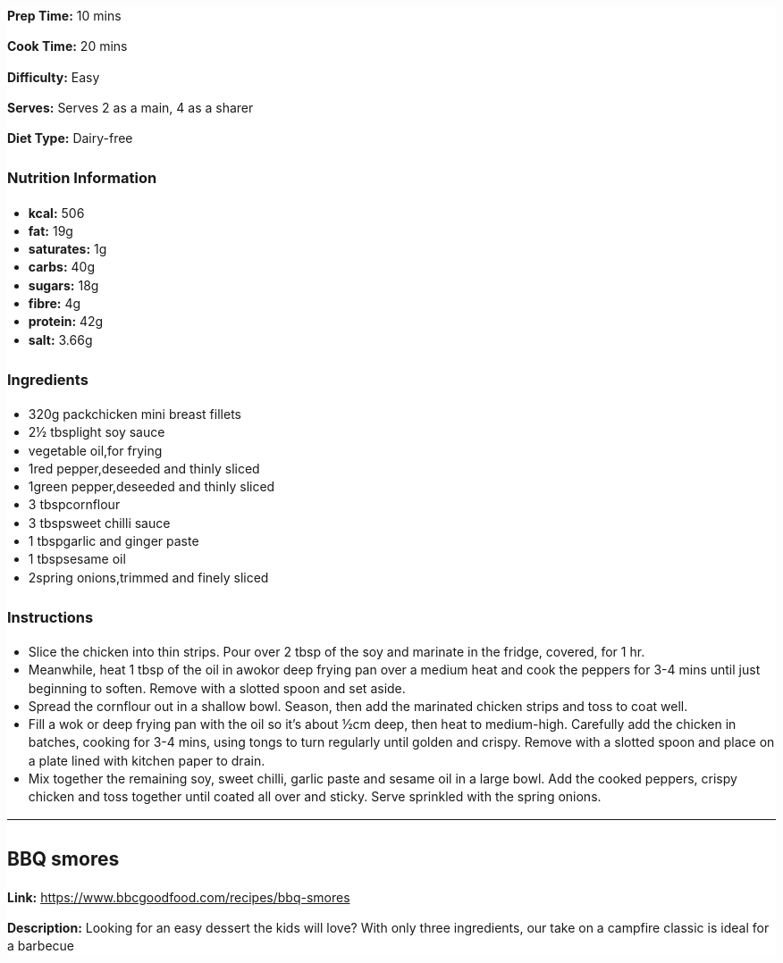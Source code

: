 **Prep Time:** 10 mins

**Cook Time:** 20 mins

**Difficulty:** Easy

**Serves:** Serves 2 as a main, 4 as a sharer

**Diet Type:** Dairy-free

### Nutrition Information
- **kcal:** 506
- **fat:** 19g
- **saturates:** 1g
- **carbs:** 40g
- **sugars:** 18g
- **fibre:** 4g
- **protein:** 42g
- **salt:** 3.66g

### Ingredients
- 320g packchicken mini breast fillets
- 2½ tbsplight soy sauce
- vegetable oil,for frying
- 1red pepper,deseeded and thinly sliced
- 1green pepper,deseeded and thinly sliced
- 3 tbspcornflour
- 3 tbspsweet chilli sauce
- 1 tbspgarlic and ginger paste
- 1 tbspsesame oil
- 2spring onions,trimmed and finely sliced

### Instructions
- Slice the chicken into thin strips. Pour over 2 tbsp of the soy and marinate in the fridge, covered, for 1 hr.
- Meanwhile, heat 1 tbsp of the oil in awokor deep frying pan over a medium heat and cook the peppers for 3-4 mins until just beginning to soften. Remove with a slotted spoon and set aside.
- Spread the cornflour out in a shallow bowl. Season, then add the marinated chicken strips and toss to coat well.
- Fill a wok or deep frying pan with the oil so it’s about ½cm deep, then heat to medium-high. Carefully add the chicken in batches, cooking for 3-4 mins, using tongs to turn regularly until golden and crispy. Remove with a slotted spoon and place on a plate lined with kitchen paper to drain.
- Mix together the remaining soy, sweet chilli, garlic paste and sesame oil in a large bowl. Add the cooked peppers, crispy chicken and toss together until coated all over and sticky. Serve sprinkled with the spring onions.


---

## BBQ smores
**Link:** https://www.bbcgoodfood.com/recipes/bbq-smores

**Description:** Looking for an easy dessert the kids will love? With only three ingredients, our take on a campfire classic is ideal for a barbecue
